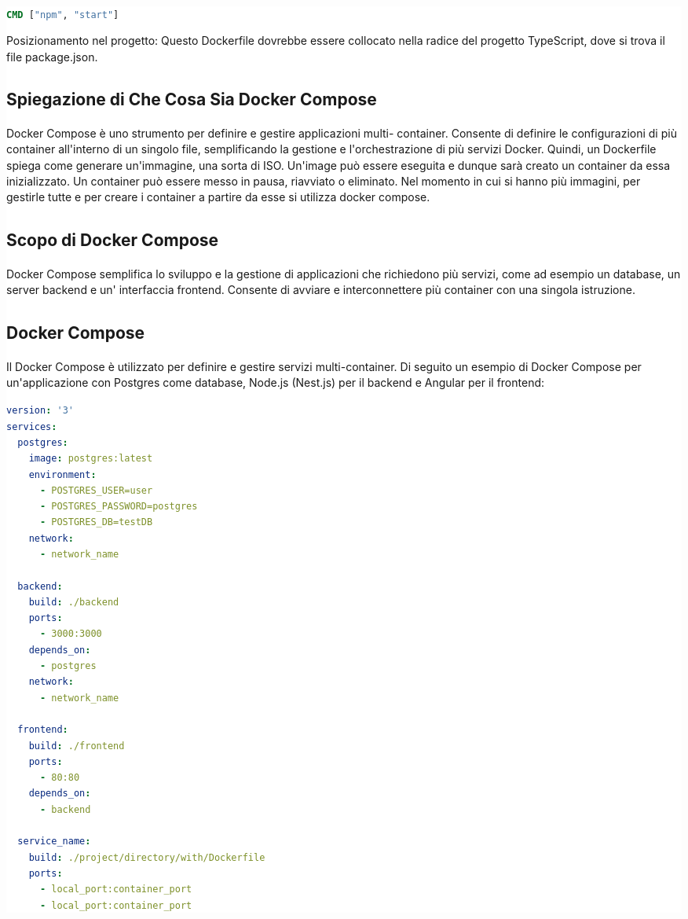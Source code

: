 ```Dockerfile
CMD ["npm", "start"]
```

Posizionamento nel progetto: Questo Dockerfile dovrebbe essere collocato nella 
radice del progetto TypeScript, dove si trova il file package.json.

## **Spiegazione di Che Cosa Sia Docker Compose**

Docker Compose è uno strumento per definire e gestire applicazioni multi-
container. Consente di definire le configurazioni di più container all'interno 
di un singolo file, semplificando la gestione e l'orchestrazione di più 
servizi Docker. Quindi, un Dockerfile spiega come generare un'immagine, una sorta di ISO. 
Un'image può essere eseguita e dunque sarà creato un container da essa inizializzato. Un container può essere messo in pausa, riavviato o eliminato.
Nel momento in cui si hanno più immagini, per gestirle tutte e per creare i container a partire da esse si utilizza docker compose.

## **Scopo di Docker Compose**

Docker Compose semplifica lo sviluppo e la gestione di applicazioni che 
richiedono più servizi, come ad esempio un database, un server backend e un'
interfaccia frontend. Consente di avviare e interconnettere più container con 
una singola istruzione.

## Docker Compose

Il Docker Compose è utilizzato per definire e gestire servizi multi-container. 
Di seguito un esempio di Docker Compose per un'applicazione con Postgres come 
database, Node.js (Nest.js) per il backend e Angular per il frontend:

```yaml
version: '3'
services:
  postgres:
    image: postgres:latest
    environment:
      - POSTGRES_USER=user
      - POSTGRES_PASSWORD=postgres
      - POSTGRES_DB=testDB
	network:
	  - network_name

  backend:
    build: ./backend
    ports:
      - 3000:3000
    depends_on:
      - postgres
	network:
	  - network_name

  frontend:
    build: ./frontend
    ports:
      - 80:80
    depends_on:
      - backend
	  
  service_name:
	build: ./project/directory/with/Dockerfile
	ports:
	  - local_port:container_port
	  - local_port:container_port
```